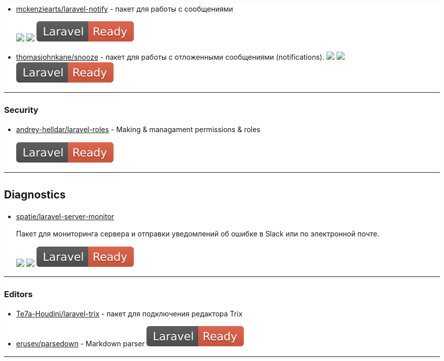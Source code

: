 * [mckenziearts/laravel-notify](https://github.com/mckenziearts/laravel-notify) - пакет для работы с сообщениями

    ![](https://img.shields.io/github/stars/mckenziearts/laravel-notify)
    ![](https://img.shields.io/github/license/mckenziearts/laravel-notify)
    ![](images/Laravel-Ready-Red.svg)

* [thomasjohnkane/snooze](https://github.com/thomasjohnkane/snooze) - пакет для работы с отложенными сообщениями (notifications).
    ![](https://img.shields.io/github/stars/thomasjohnkane/snooze)
    ![](https://img.shields.io/github/license/thomasjohnkane/snooze)
    ![](images/Laravel-Ready-Red.svg)

---
### Security

- [andrey-helldar/laravel-roles](https://github.com/andrey-helldar/laravel-roles) - Making & managament permissions & roles

    ![](images/Laravel-Ready-Red.svg)
---

## Diagnostics

- [spatie/laravel-server-monitor](https://github.com/spatie/laravel-server-monitor)

    Пакет для мониторинга сервера и отправки уведомлений об ошибке в Slack или по электронной почте.

    ![](https://img.shields.io/github/stars/spatie/laravel-server-monitor)
    ![](https://img.shields.io/github/license/spatie/laravel-server-monitor)
    ![](images/Laravel-Ready-Red.svg)

---
### Editors
* [Te7a-Houdini/laravel-trix](https://github.com/Te7a-Houdini/laravel-trix) - пакет для подключения редактора Trix

- [erusev/parsedown](https://github.com/erusev/parsedown) - Markdown parser ![](images/Laravel-Ready-Red.svg)
---
